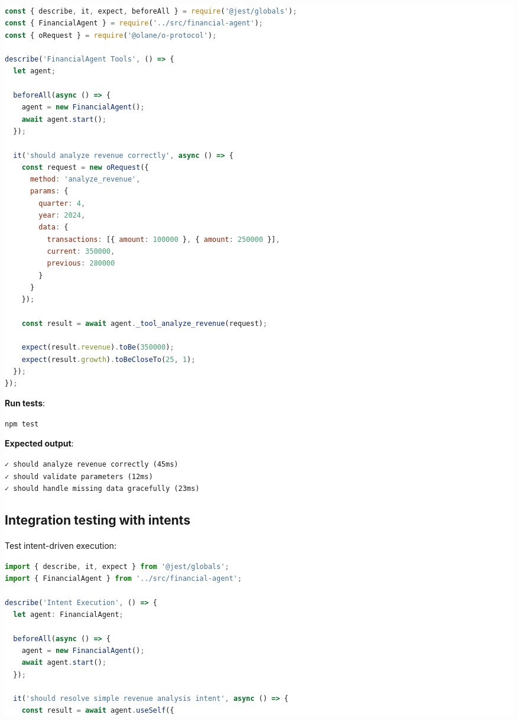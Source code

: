 ```javascript test/tools.test.js
const { describe, it, expect, beforeAll } = require('@jest/globals');
const { FinancialAgent } = require('../src/financial-agent');
const { oRequest } = require('@olane/o-protocol');

describe('FinancialAgent Tools', () => {
  let agent;

  beforeAll(async () => {
    agent = new FinancialAgent();
    await agent.start();
  });

  it('should analyze revenue correctly', async () => {
    const request = new oRequest({
      method: 'analyze_revenue',
      params: {
        quarter: 4,
        year: 2024,
        data: {
          transactions: [{ amount: 100000 }, { amount: 250000 }],
          current: 350000,
          previous: 280000
        }
      }
    });

    const result = await agent._tool_analyze_revenue(request);

    expect(result.revenue).toBe(350000);
    expect(result.growth).toBeCloseTo(25, 1);
  });
});
```
</CodeGroup>

**Run tests**:
```bash
npm test
```

**Expected output**:
```
✓ should analyze revenue correctly (45ms)
✓ should validate parameters (12ms)
✓ should handle missing data gracefully (23ms)
```

## Integration testing with intents

Test intent-driven execution:

```typescript test/intents.test.ts
import { describe, it, expect } from '@jest/globals';
import { FinancialAgent } from '../src/financial-agent';

describe('Intent Execution', () => {
  let agent: FinancialAgent;

  beforeAll(async () => {
    agent = new FinancialAgent();
    await agent.start();
  });

  it('should resolve simple revenue analysis intent', async () => {
    const result = await agent.useSelf({
```